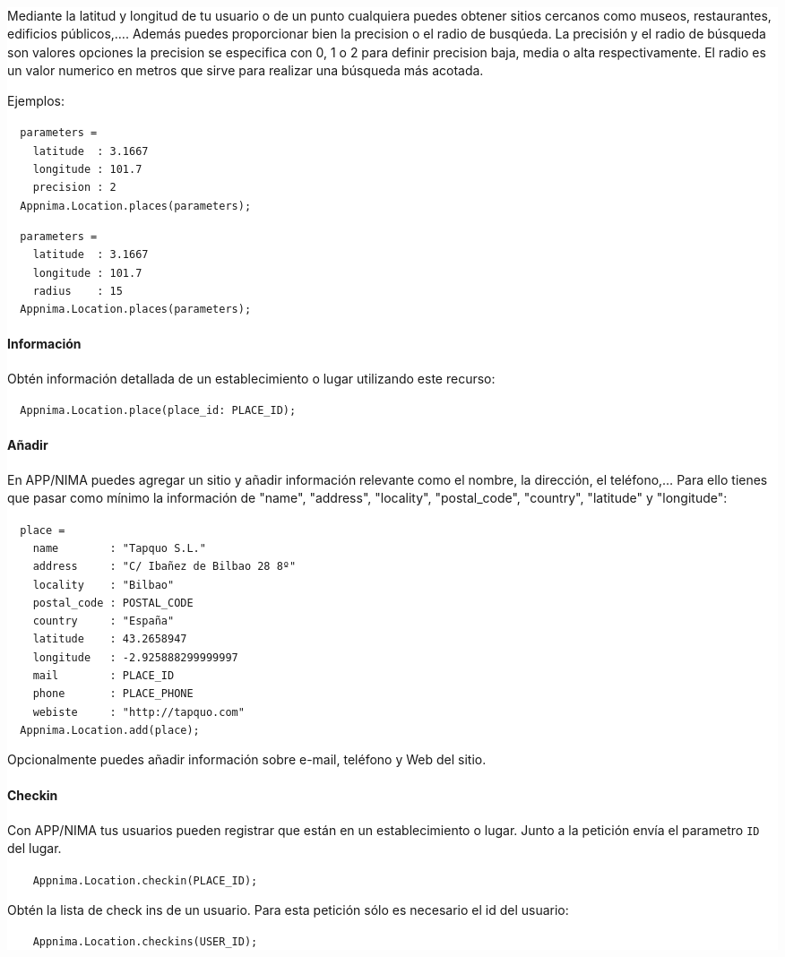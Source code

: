 Mediante la latitud y longitud de tu usuario o de un punto cualquiera puedes obtener sitios cercanos como museos, restaurantes, edificios públicos,…. Además puedes proporcionar bien la precision o el radio de busqúeda.
La precisión y el radio de búsqueda son valores opciones la precision se especifica con 0, 1 o 2  para definir precision baja, media o alta respectivamente. El radio es un valor numerico en metros que sirve para realizar una búsqueda más acotada.

Ejemplos:
```
  parameters =
    latitude  : 3.1667
    longitude : 101.7
    precision : 2
  Appnima.Location.places(parameters);
```
```
  parameters =
    latitude  : 3.1667
    longitude : 101.7
    radius    : 15
  Appnima.Location.places(parameters);
```

#### Información
Obtén información detallada de un establecimiento o lugar utilizando este recurso:
```
  Appnima.Location.place(place_id: PLACE_ID);
```

#### Añadir
En APP/NIMA puedes agregar un sitio y añadir información relevante como el nombre, la dirección, el teléfono,… Para ello tienes que pasar como mínimo la información de "name", "address", "locality", "postal_code", "country", "latitude" y "longitude":
```
  place =
    name        : "Tapquo S.L."
    address     : "C/ Ibañez de Bilbao 28 8º"
    locality    : "Bilbao"
    postal_code : POSTAL_CODE
    country     : "España"
    latitude    : 43.2658947
    longitude   : -2.925888299999997
    mail        : PLACE_ID
    phone       : PLACE_PHONE
    webiste     : "http://tapquo.com"
  Appnima.Location.add(place);
```
Opcionalmente puedes añadir información sobre e-mail, teléfono y Web del sitio.

#### Checkin
Con APP/NIMA tus usuarios pueden registrar que están en un establecimiento o lugar. Junto a la petición envía el parametro `ID` del lugar.
```
    Appnima.Location.checkin(PLACE_ID);
```
Obtén la lista de check ins de un usuario. Para esta petición sólo es necesario el id del usuario:
```
    Appnima.Location.checkins(USER_ID);
```
